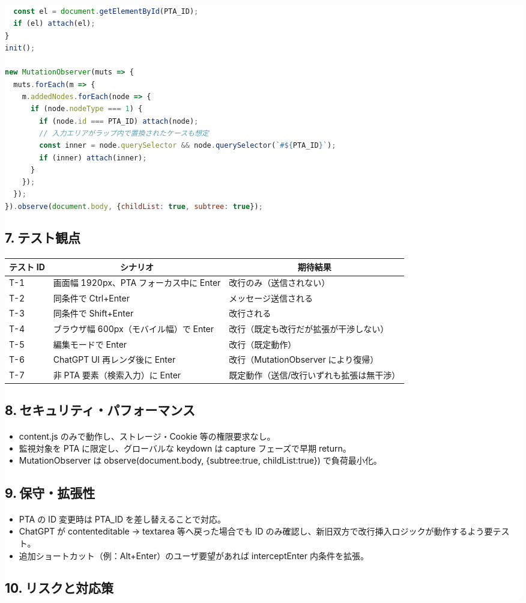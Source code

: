 ```javascript
  const el = document.getElementById(PTA_ID);
  if (el) attach(el);
}
init();

new MutationObserver(muts => {
  muts.forEach(m => {
    m.addedNodes.forEach(node => {
      if (node.nodeType === 1) {
        if (node.id === PTA_ID) attach(node);
        // 入力エリアがラップ内で置換されたケースも想定
        const inner = node.querySelector && node.querySelector(`#${PTA_ID}`);
        if (inner) attach(inner);
      }
    });
  });
}).observe(document.body, {childList: true, subtree: true});
```

## 7. テスト観点

| テスト ID | シナリオ | 期待結果 |
|-----------|----------|----------|
| T-1 | 画面幅 1920px、PTA フォーカス中に Enter | 改行のみ（送信されない） |
| T-2 | 同条件で Ctrl+Enter | メッセージ送信される |
| T-3 | 同条件で Shift+Enter | 改行される |
| T-4 | ブラウザ幅 600px（モバイル幅）で Enter | 改行（既定も改行だが拡張が干渉しない） |
| T-5 | 編集モードで Enter | 改行（既定動作） |
| T-6 | ChatGPT UI 再レンダ後に Enter | 改行（MutationObserver により復帰） |
| T-7 | 非 PTA 要素（検索入力）に Enter | 既定動作（送信/改行いずれも拡張は無干渉） |

## 8. セキュリティ・パフォーマンス

- content.js のみで動作し、ストレージ・Cookie 等の権限要求なし。
- 監視対象を PTA に限定し、グローバルな keydown は capture フェーズで早期 return。
- MutationObserver は observe(document.body, {subtree:true, childList:true}) で負荷最小化。

## 9. 保守・拡張性

- PTA の ID 変更時は PTA_ID を差し替えることで対応。
- ChatGPT が contenteditable → textarea 等へ戻った場合でも ID のみ確認し、新旧双方で改行挿入ロジックが動作するよう要テスト。
- 追加ショートカット（例：Alt+Enter）のユーザ要望があれば interceptEnter 内条件を拡張。

## 10. リスクと対応策
